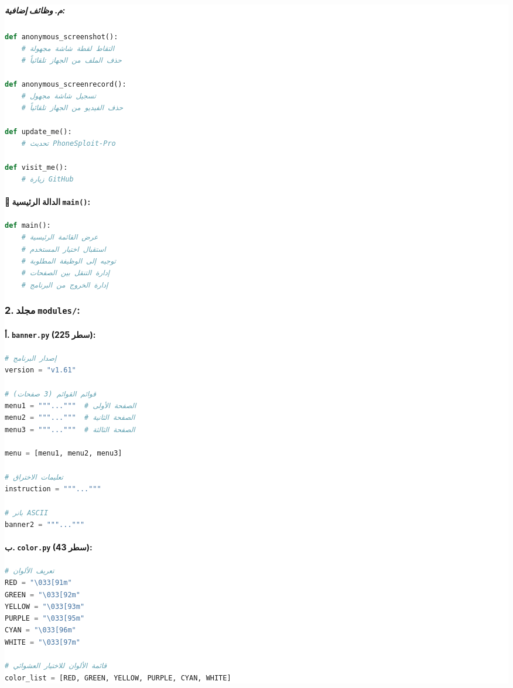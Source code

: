 ##### **م. وظائف إضافية:**
```python
def anonymous_screenshot():
    # التقاط لقطة شاشة مجهولة
    # حذف الملف من الجهاز تلقائياً

def anonymous_screenrecord():
    # تسجيل شاشة مجهول
    # حذف الفيديو من الجهاز تلقائياً

def update_me():
    # تحديث PhoneSploit-Pro

def visit_me():
    # زيارة GitHub
```

#### **🔧 الدالة الرئيسية `main()`:**
```python
def main():
    # عرض القائمة الرئيسية
    # استقبال اختيار المستخدم
    # توجيه إلى الوظيفة المطلوبة
    # إدارة التنقل بين الصفحات
    # إدارة الخروج من البرنامج
```

### **2. مجلد `modules/`:**

#### **أ. `banner.py` (225 سطر):**
```python
# إصدار البرنامج
version = "v1.61"

# قوائم القوائم (3 صفحات)
menu1 = """..."""  # الصفحة الأولى
menu2 = """..."""  # الصفحة الثانية  
menu3 = """..."""  # الصفحة الثالثة

menu = [menu1, menu2, menu3]

# تعليمات الاختراق
instruction = """..."""

# بانر ASCII
banner2 = """..."""
```

#### **ب. `color.py` (43 سطر):**
```python
# تعريف الألوان
RED = "\033[91m"
GREEN = "\033[92m"
YELLOW = "\033[93m"
PURPLE = "\033[95m"
CYAN = "\033[96m"
WHITE = "\033[97m"

# قائمة الألوان للاختيار العشوائي
color_list = [RED, GREEN, YELLOW, PURPLE, CYAN, WHITE]
```
